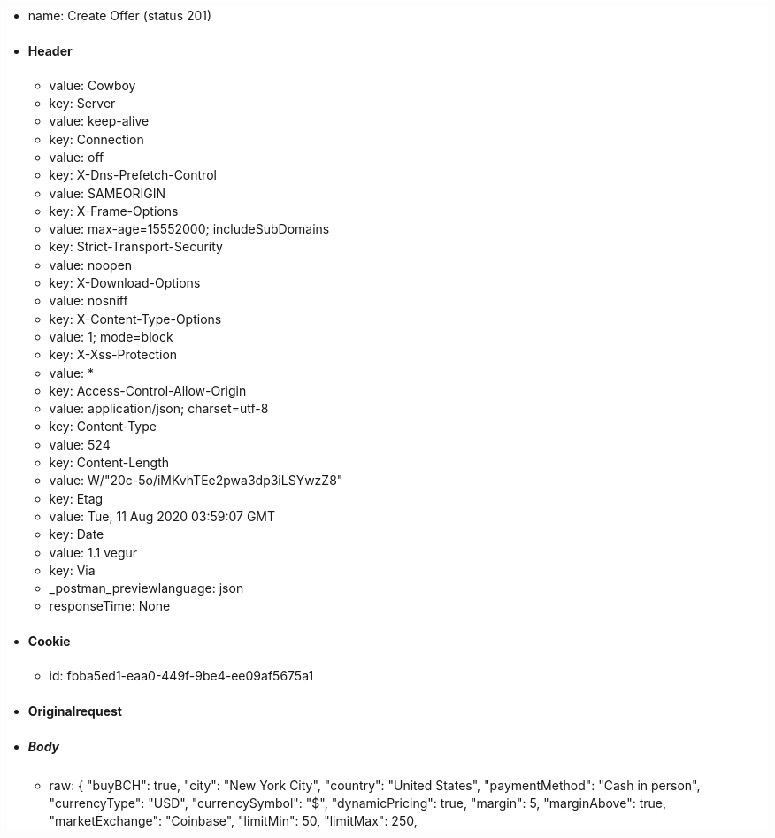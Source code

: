   - name: Create Offer (status 201)
- #### Header
  - value: Cowboy
  - key: Server
  - value: keep-alive
  - key: Connection
  - value: off
  - key: X-Dns-Prefetch-Control
  - value: SAMEORIGIN
  - key: X-Frame-Options
  - value: max-age=15552000; includeSubDomains
  - key: Strict-Transport-Security
  - value: noopen
  - key: X-Download-Options
  - value: nosniff
  - key: X-Content-Type-Options
  - value: 1; mode=block
  - key: X-Xss-Protection
  - value: \*
  - key: Access-Control-Allow-Origin
  - value: application/json; charset=utf-8
  - key: Content-Type
  - value: 524
  - key: Content-Length
  - value: W/"20c-5o/iMKvhTEe2pwa3dp3iLSYwzZ8"
  - key: Etag
  - value: Tue, 11 Aug 2020 03:59:07 GMT
  - key: Date
  - value: 1.1 vegur
  - key: Via
  - \_postman_previewlanguage: json
  - responseTime: None
- #### Cookie
  - id: fbba5ed1-eaa0-449f-9be4-ee09af5675a1
- #### Originalrequest
- ##### Body

  - raw: {
    "buyBCH": true,
    "city": "New York City",
    "country": "United States",
    "paymentMethod": "Cash in person",
    "currencyType": "USD",
    "currencySymbol": "\$",
    "dynamicPricing": true,
    "margin": 5,
    "marginAbove": true,
    "marketExchange": "Coinbase",
    "limitMin": 50,
    "limitMax": 250,
